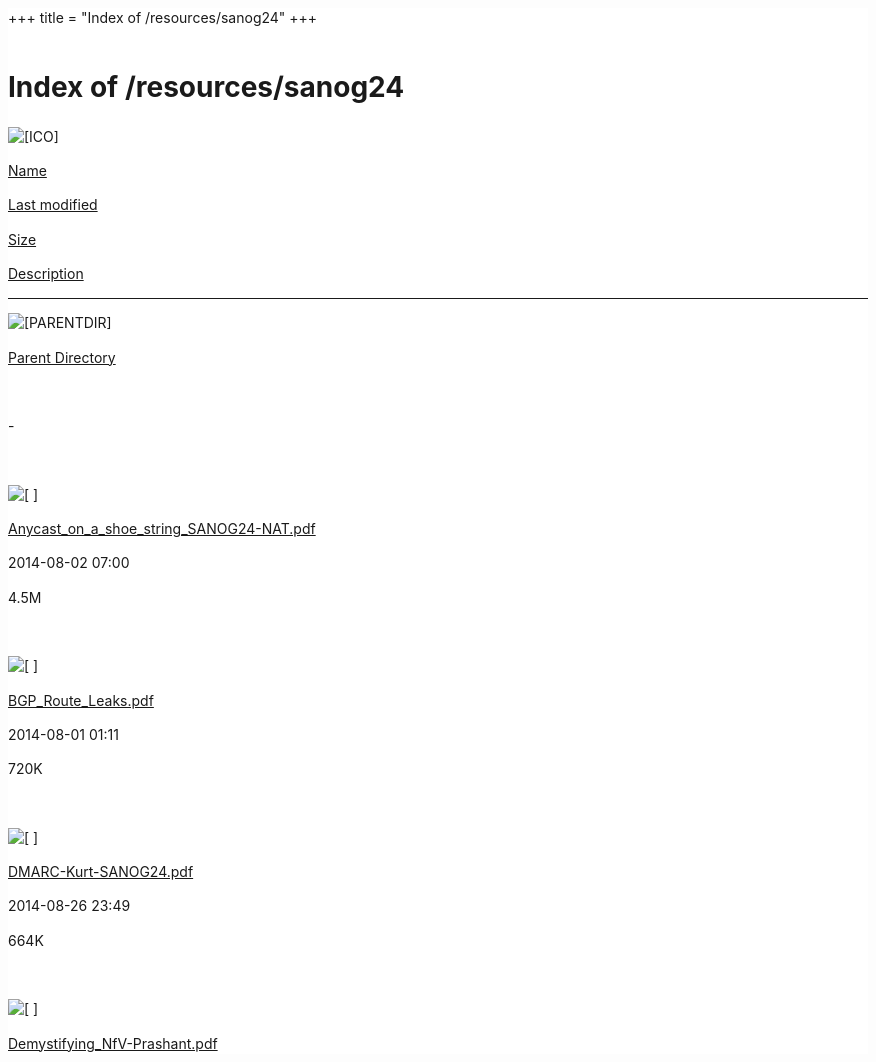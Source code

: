 +++
title = "Index of /resources/sanog24"
+++

Index of /resources/sanog24
===========================

![\[ICO\]](../../icons/blank.gif)

[Name](index.html@C=N%3BO=A.html)

[Last modified](index.html@C=M%3BO=A.html)

[Size](index.html@C=S%3BO=A.html)

[Description](index.html@C=D%3BO=D.html)

------------------------------------------------------------------------

![\[PARENTDIR\]](../../icons/back.gif)

[Parent Directory](../index.html)

 

\-

 

![\[ \]](../../icons/layout.gif)

[Anycast\_on\_a\_shoe\_string\_SANOG24-NAT.pdf](Anycast_on_a_shoe_string_SANOG24-NAT.pdf)

2014-08-02 07:00

4.5M

 

![\[ \]](../../icons/layout.gif)

[BGP\_Route\_Leaks.pdf](BGP_Route_Leaks.pdf)

2014-08-01 01:11

720K

 

![\[ \]](../../icons/layout.gif)

[DMARC-Kurt-SANOG24.pdf](DMARC-Kurt-SANOG24.pdf)

2014-08-26 23:49

664K

 

![\[ \]](../../icons/layout.gif)

[Demystifying\_NfV-Prashant.pdf](Demystifying_NfV-Prashant.pdf)

